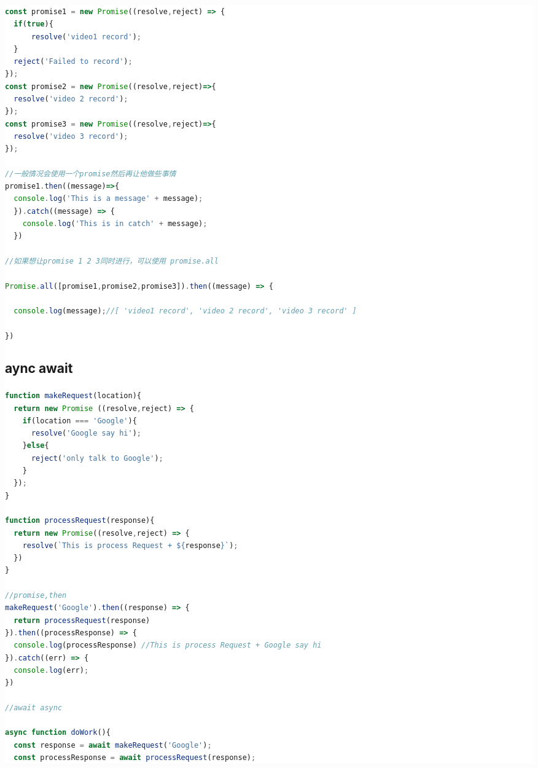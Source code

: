 ```js
const promise1 = new Promise((resolve,reject) => {
  if(true){
      resolve('video1 record');
  }
  reject('Failed to record');
});
const promise2 = new Promise((resolve,reject)=>{
  resolve('video 2 record');
});
const promise3 = new Promise((resolve,reject)=>{
  resolve('video 3 record');
});

//一般情况会使用一个promise然后再让他做些事情
promise1.then((message)=>{
  console.log('This is a message' + message); 
  }).catch((message) => {
    console.log('This is in catch' + message);
  })

//如果想让promise 1 2 3同时进行，可以使用 promise.all

Promise.all([promise1,promise2,promise3]).then((message) => {

  console.log(message);//[ 'video1 record', 'video 2 record', 'video 3 record' ]

})

```
## aync await

```js
function makeRequest(location){
  return new Promise ((resolve,reject) => {
    if(location === 'Google'){
      resolve('Google say hi');
    }else{
      reject('only talk to Google');
    }
  });
}

function processRequest(response){
  return new Promise((resolve,reject) => {
    resolve(`This is process Request + ${response}`);
  })
}

//promise,then
makeRequest('Google').then((response) => {
  return processRequest(response)
}).then((processResponse) => {
  console.log(processResponse) //This is process Request + Google say hi
}).catch((err) => {
  console.log(err); 
})

//await async

async function doWork(){
  const response = await makeRequest('Google');
  const processResponse = await processRequest(response);
```